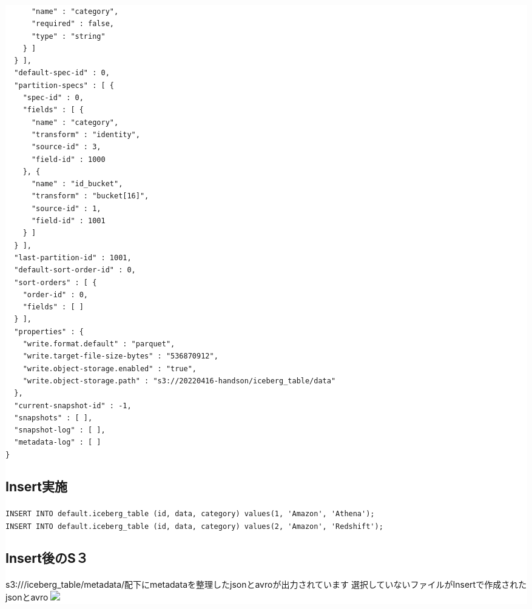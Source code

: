 ```
      "name" : "category",
      "required" : false,
      "type" : "string"
    } ]
  } ],
  "default-spec-id" : 0,
  "partition-specs" : [ {
    "spec-id" : 0,
    "fields" : [ {
      "name" : "category",
      "transform" : "identity",
      "source-id" : 3,
      "field-id" : 1000
    }, {
      "name" : "id_bucket",
      "transform" : "bucket[16]",
      "source-id" : 1,
      "field-id" : 1001
    } ]
  } ],
  "last-partition-id" : 1001,
  "default-sort-order-id" : 0,
  "sort-orders" : [ {
    "order-id" : 0,
    "fields" : [ ]
  } ],
  "properties" : {
    "write.format.default" : "parquet",
    "write.target-file-size-bytes" : "536870912",
    "write.object-storage.enabled" : "true",
    "write.object-storage.path" : "s3://20220416-handson/iceberg_table/data"
  },
  "current-snapshot-id" : -1,
  "snapshots" : [ ],
  "snapshot-log" : [ ],
  "metadata-log" : [ ]
}
```

## Insert実施
```
INSERT INTO default.iceberg_table (id, data, category) values(1, 'Amazon', 'Athena');
INSERT INTO default.iceberg_table (id, data, category) values(2, 'Amazon', 'Redshift');
```

## Insert後のS３
s3://<mybucket>/iceberg_table/metadata/配下にmetadataを整理したjsonとavroが出力されています
選択していないファイルがInsertで作成されたjsonとavro
![](https://storage.googleapis.com/zenn-user-upload/77240aae9cae-20220416.png)

